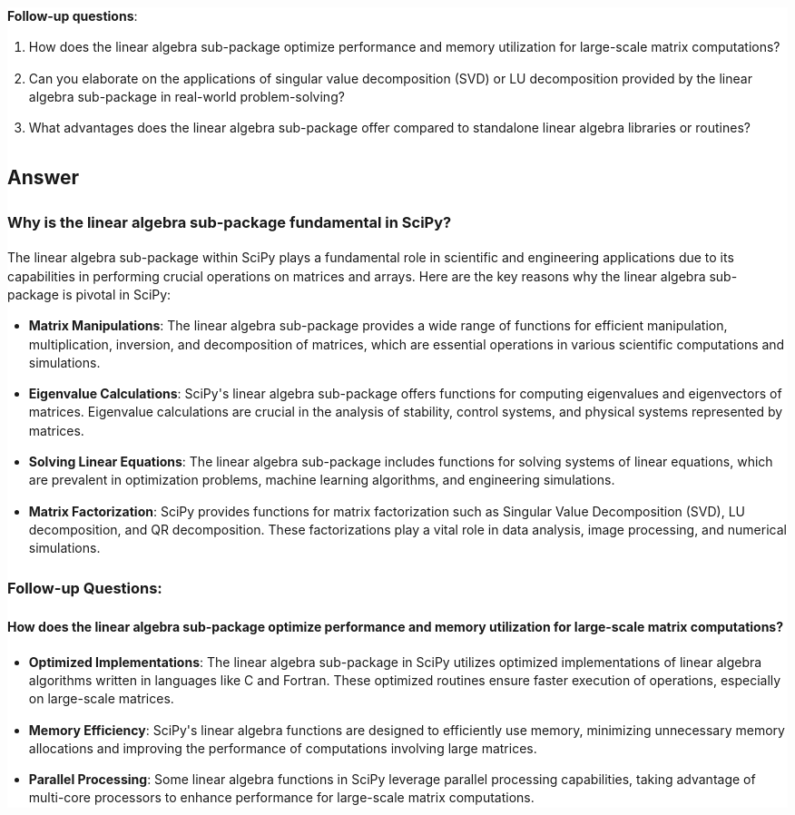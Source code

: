 **Follow-up questions**:

1. How does the linear algebra sub-package optimize performance and memory utilization for large-scale matrix computations?

2. Can you elaborate on the applications of singular value decomposition (SVD) or LU decomposition provided by the linear algebra sub-package in real-world problem-solving?

3. What advantages does the linear algebra sub-package offer compared to standalone linear algebra libraries or routines?





## Answer
### Why is the linear algebra sub-package fundamental in SciPy?

The linear algebra sub-package within SciPy plays a fundamental role in scientific and engineering applications due to its capabilities in performing crucial operations on matrices and arrays. Here are the key reasons why the linear algebra sub-package is pivotal in SciPy:

- **Matrix Manipulations**: The linear algebra sub-package provides a wide range of functions for efficient manipulation, multiplication, inversion, and decomposition of matrices, which are essential operations in various scientific computations and simulations.
  
- **Eigenvalue Calculations**: SciPy's linear algebra sub-package offers functions for computing eigenvalues and eigenvectors of matrices. Eigenvalue calculations are crucial in the analysis of stability, control systems, and physical systems represented by matrices.
  
- **Solving Linear Equations**: The linear algebra sub-package includes functions for solving systems of linear equations, which are prevalent in optimization problems, machine learning algorithms, and engineering simulations.
  
- **Matrix Factorization**: SciPy provides functions for matrix factorization such as Singular Value Decomposition (SVD), LU decomposition, and QR decomposition. These factorizations play a vital role in data analysis, image processing, and numerical simulations.

### Follow-up Questions:

#### How does the linear algebra sub-package optimize performance and memory utilization for large-scale matrix computations?
- **Optimized Implementations**: The linear algebra sub-package in SciPy utilizes optimized implementations of linear algebra algorithms written in languages like C and Fortran. These optimized routines ensure faster execution of operations, especially on large-scale matrices.
  
- **Memory Efficiency**: SciPy's linear algebra functions are designed to efficiently use memory, minimizing unnecessary memory allocations and improving the performance of computations involving large matrices.
  
- **Parallel Processing**: Some linear algebra functions in SciPy leverage parallel processing capabilities, taking advantage of multi-core processors to enhance performance for large-scale matrix computations.
